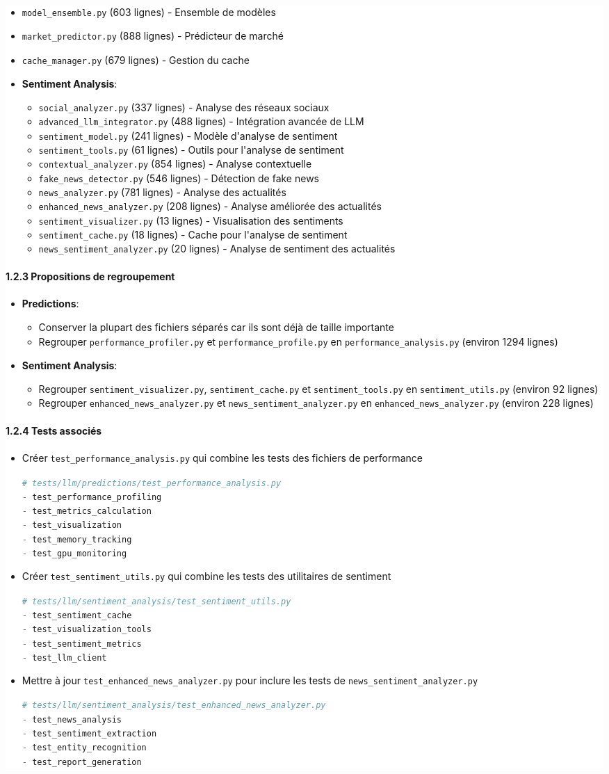   - `model_ensemble.py` (603 lignes) - Ensemble de modèles
  - `market_predictor.py` (888 lignes) - Prédicteur de marché
  - `cache_manager.py` (679 lignes) - Gestion du cache

- **Sentiment Analysis**:
  - `social_analyzer.py` (337 lignes) - Analyse des réseaux sociaux
  - `advanced_llm_integrator.py` (488 lignes) - Intégration avancée de LLM
  - `sentiment_model.py` (241 lignes) - Modèle d'analyse de sentiment
  - `sentiment_tools.py` (61 lignes) - Outils pour l'analyse de sentiment
  - `contextual_analyzer.py` (854 lignes) - Analyse contextuelle
  - `fake_news_detector.py` (546 lignes) - Détection de fake news
  - `news_analyzer.py` (781 lignes) - Analyse des actualités
  - `enhanced_news_analyzer.py` (208 lignes) - Analyse améliorée des actualités
  - `sentiment_visualizer.py` (13 lignes) - Visualisation des sentiments
  - `sentiment_cache.py` (18 lignes) - Cache pour l'analyse de sentiment
  - `news_sentiment_analyzer.py` (20 lignes) - Analyse de sentiment des actualités

#### 1.2.3 Propositions de regroupement

- **Predictions**:
  - Conserver la plupart des fichiers séparés car ils sont déjà de taille importante
  - Regrouper `performance_profiler.py` et `performance_profile.py` en `performance_analysis.py` (environ 1294 lignes)

- **Sentiment Analysis**:
  - Regrouper `sentiment_visualizer.py`, `sentiment_cache.py` et `sentiment_tools.py` en `sentiment_utils.py` (environ 92 lignes)
  - Regrouper `enhanced_news_analyzer.py` et `news_sentiment_analyzer.py` en `enhanced_news_analyzer.py` (environ 228 lignes)

#### 1.2.4 Tests associés
- Créer `test_performance_analysis.py` qui combine les tests des fichiers de performance
  ```python
  # tests/llm/predictions/test_performance_analysis.py
  - test_performance_profiling
  - test_metrics_calculation
  - test_visualization
  - test_memory_tracking
  - test_gpu_monitoring
  ```

- Créer `test_sentiment_utils.py` qui combine les tests des utilitaires de sentiment
  ```python
  # tests/llm/sentiment_analysis/test_sentiment_utils.py
  - test_sentiment_cache
  - test_visualization_tools
  - test_sentiment_metrics
  - test_llm_client
  ```

- Mettre à jour `test_enhanced_news_analyzer.py` pour inclure les tests de `news_sentiment_analyzer.py`
  ```python
  # tests/llm/sentiment_analysis/test_enhanced_news_analyzer.py
  - test_news_analysis
  - test_sentiment_extraction
  - test_entity_recognition
  - test_report_generation
  ```
